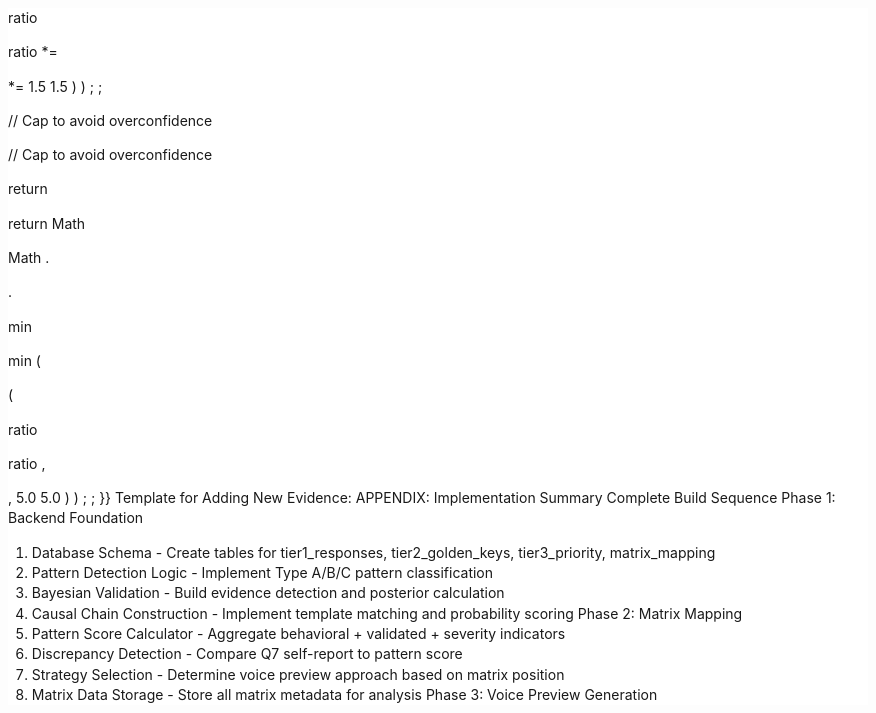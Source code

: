 ratio

ratio
*=

*=
1.5
1.5
)
)
;
;

// Cap to avoid overconfidence

// Cap to avoid overconfidence

return

return
Math

Math
.

.

min

min
(

(

ratio

ratio
,

,
5.0
5.0
)
)
;
;
}}
Template for Adding New Evidence:
APPENDIX: Implementation Summary
Complete Build Sequence
Phase 1: Backend Foundation
1. Database Schema - Create tables for tier1_responses, tier2_golden_keys, tier3_priority, matrix_mapping
2. Pattern Detection Logic - Implement Type A/B/C pattern classification
3. Bayesian Validation - Build evidence detection and posterior calculation
4. Causal Chain Construction - Implement template matching and probability scoring
Phase 2: Matrix Mapping
1. Pattern Score Calculator - Aggregate behavioral + validated + severity indicators
2. Discrepancy Detection - Compare Q7 self-report to pattern score
3. Strategy Selection - Determine voice preview approach based on matrix position
4. Matrix Data Storage - Store all matrix metadata for analysis
Phase 3: Voice Preview Generation
